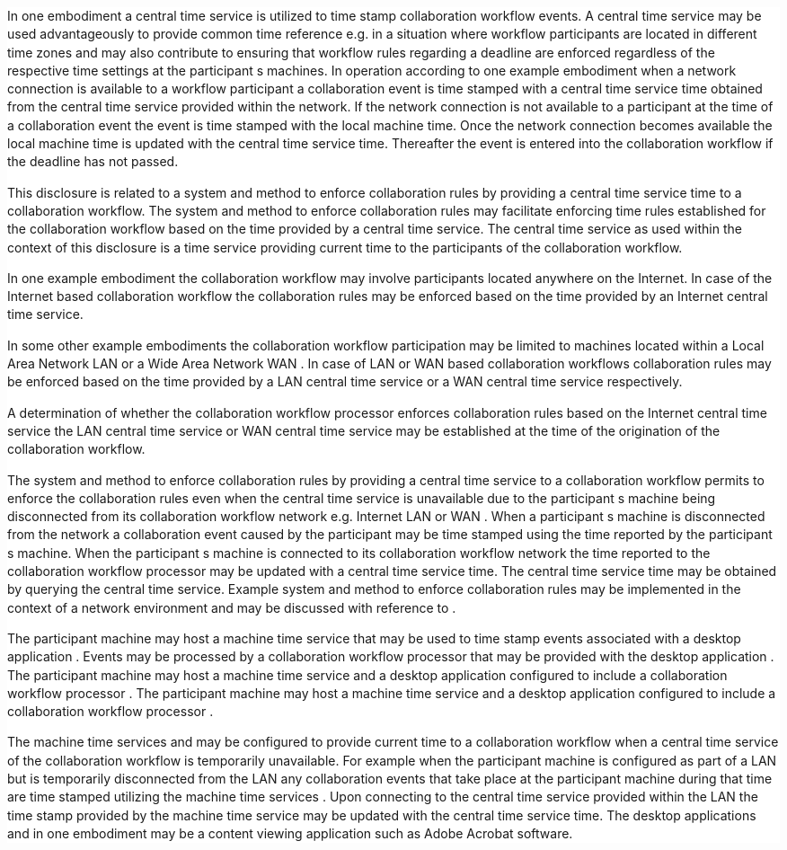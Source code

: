 In one embodiment a central time service is utilized to time stamp collaboration workflow events. A central time service may be used advantageously to provide common time reference e.g. in a situation where workflow participants are located in different time zones and may also contribute to ensuring that workflow rules regarding a deadline are enforced regardless of the respective time settings at the participant s machines. In operation according to one example embodiment when a network connection is available to a workflow participant a collaboration event is time stamped with a central time service time obtained from the central time service provided within the network. If the network connection is not available to a participant at the time of a collaboration event the event is time stamped with the local machine time. Once the network connection becomes available the local machine time is updated with the central time service time. Thereafter the event is entered into the collaboration workflow if the deadline has not passed.

This disclosure is related to a system and method to enforce collaboration rules by providing a central time service time to a collaboration workflow. The system and method to enforce collaboration rules may facilitate enforcing time rules established for the collaboration workflow based on the time provided by a central time service. The central time service as used within the context of this disclosure is a time service providing current time to the participants of the collaboration workflow.

In one example embodiment the collaboration workflow may involve participants located anywhere on the Internet. In case of the Internet based collaboration workflow the collaboration rules may be enforced based on the time provided by an Internet central time service.

In some other example embodiments the collaboration workflow participation may be limited to machines located within a Local Area Network LAN or a Wide Area Network WAN . In case of LAN or WAN based collaboration workflows collaboration rules may be enforced based on the time provided by a LAN central time service or a WAN central time service respectively.

A determination of whether the collaboration workflow processor enforces collaboration rules based on the Internet central time service the LAN central time service or WAN central time service may be established at the time of the origination of the collaboration workflow.

The system and method to enforce collaboration rules by providing a central time service to a collaboration workflow permits to enforce the collaboration rules even when the central time service is unavailable due to the participant s machine being disconnected from its collaboration workflow network e.g. Internet LAN or WAN . When a participant s machine is disconnected from the network a collaboration event caused by the participant may be time stamped using the time reported by the participant s machine. When the participant s machine is connected to its collaboration workflow network the time reported to the collaboration workflow processor may be updated with a central time service time. The central time service time may be obtained by querying the central time service. Example system and method to enforce collaboration rules may be implemented in the context of a network environment and may be discussed with reference to .

The participant machine may host a machine time service that may be used to time stamp events associated with a desktop application . Events may be processed by a collaboration workflow processor that may be provided with the desktop application . The participant machine may host a machine time service and a desktop application configured to include a collaboration workflow processor . The participant machine may host a machine time service and a desktop application configured to include a collaboration workflow processor .

The machine time services and may be configured to provide current time to a collaboration workflow when a central time service of the collaboration workflow is temporarily unavailable. For example when the participant machine is configured as part of a LAN but is temporarily disconnected from the LAN any collaboration events that take place at the participant machine during that time are time stamped utilizing the machine time services . Upon connecting to the central time service provided within the LAN the time stamp provided by the machine time service may be updated with the central time service time. The desktop applications and in one embodiment may be a content viewing application such as Adobe Acrobat software.
